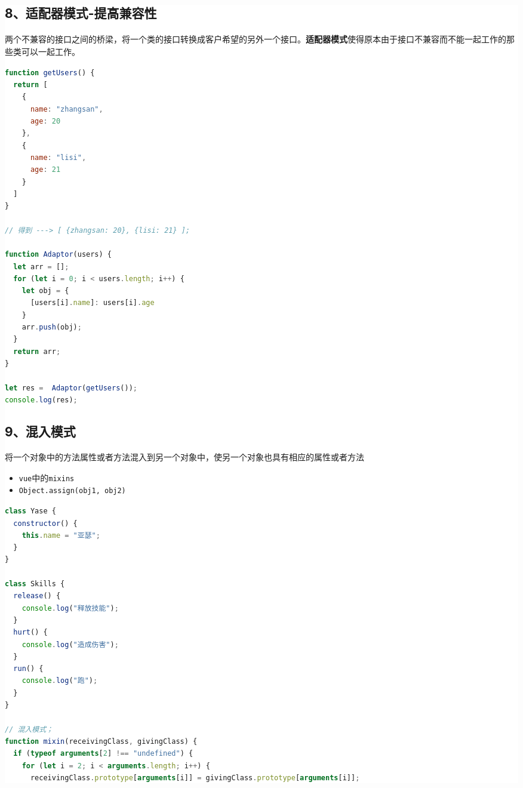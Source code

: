 ## 8、适配器模式-提高兼容性

两个不兼容的接口之间的桥梁，将一个类的接口转换成客户希望的另外一个接口。**适配器模式**使得原本由于接口不兼容而不能一起工作的那些类可以一起工作。

```js
function getUsers() {
  return [
    {
      name: "zhangsan",
      age: 20
    },
    {
      name: "lisi",
      age: 21
    }
  ]
}

// 得到 ---> [ {zhangsan: 20}, {lisi: 21} ];

function Adaptor(users) {
  let arr = [];
  for (let i = 0; i < users.length; i++) {
    let obj = {
      [users[i].name]: users[i].age
    }
    arr.push(obj);
  }
  return arr;
}

let res =  Adaptor(getUsers());
console.log(res);
```

## 9、混入模式

将一个对象中的方法属性或者方法混入到另一个对象中，使另一个对象也具有相应的属性或者方法
- `vue`中的`mixins`
- `Object.assign(obj1, obj2)`
```js
class Yase {
  constructor() {
    this.name = "亚瑟";
  }
}

class Skills {
  release() {
    console.log("释放技能");
  }
  hurt() {
    console.log("造成伤害");
  }
  run() {
    console.log("跑");
  }
}

// 混入模式；
function mixin(receivingClass, givingClass) {
  if (typeof arguments[2] !== "undefined") {
    for (let i = 2; i < arguments.length; i++) {
      receivingClass.prototype[arguments[i]] = givingClass.prototype[arguments[i]];
```